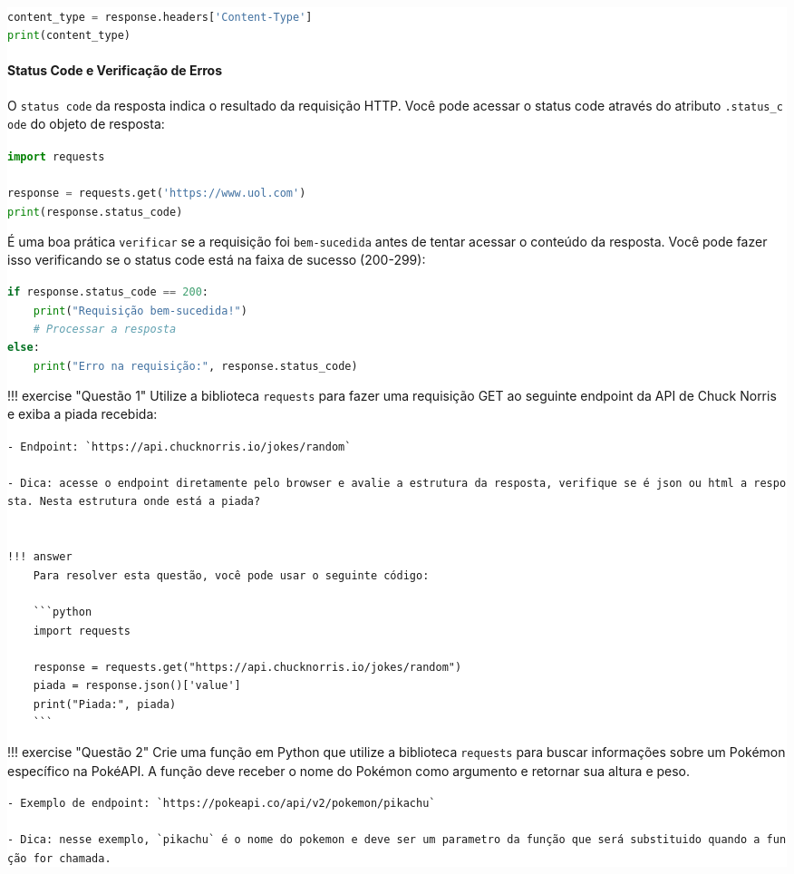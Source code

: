 ```python
content_type = response.headers['Content-Type']
print(content_type)
```

#### Status Code e Verificação de Erros

O `status code` da resposta indica o resultado da requisição HTTP. Você pode acessar o status code através do atributo `.status_code` do objeto de resposta:

```python
import requests

response = requests.get('https://www.uol.com')
print(response.status_code)
```

É uma boa prática `verificar` se a requisição foi `bem-sucedida` antes de tentar acessar o conteúdo da resposta. Você pode fazer isso verificando se o status code está na faixa de sucesso (200-299):

```python
if response.status_code == 200:
    print("Requisição bem-sucedida!")
    # Processar a resposta
else:
    print("Erro na requisição:", response.status_code)
```


!!! exercise "Questão 1"
    Utilize a biblioteca `requests` para fazer uma requisição GET ao seguinte endpoint da API de Chuck Norris e exiba a piada recebida:

    - Endpoint: `https://api.chucknorris.io/jokes/random`

    - Dica: acesse o endpoint diretamente pelo browser e avalie a estrutura da resposta, verifique se é json ou html a resposta. Nesta estrutura onde está a piada?
    

    !!! answer
        Para resolver esta questão, você pode usar o seguinte código:

        ```python
        import requests

        response = requests.get("https://api.chucknorris.io/jokes/random")
        piada = response.json()['value']
        print("Piada:", piada)
        ```



!!! exercise "Questão 2"
    Crie uma função em Python que utilize a biblioteca `requests` para buscar informações sobre um Pokémon específico na PokéAPI. A função deve receber o nome do Pokémon como argumento e retornar sua altura e peso.

    - Exemplo de endpoint: `https://pokeapi.co/api/v2/pokemon/pikachu`

    - Dica: nesse exemplo, `pikachu` é o nome do pokemon e deve ser um parametro da função que será substituido quando a função for chamada.
